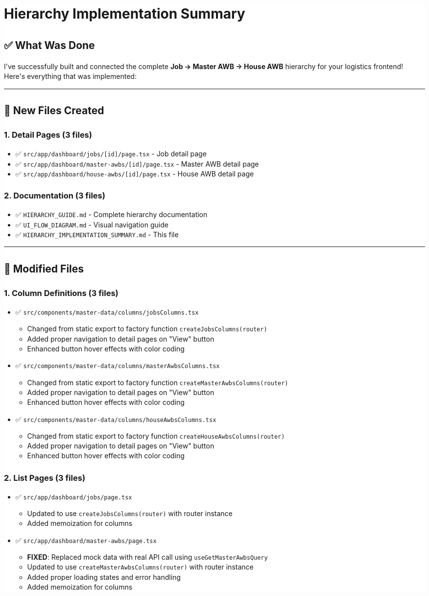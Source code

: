 # Hierarchy Implementation Summary

## ✅ What Was Done

I've successfully built and connected the complete **Job → Master AWB → House AWB** hierarchy for your logistics frontend! Here's everything that was implemented:

---

## 📄 New Files Created

### 1. Detail Pages (3 files)
- ✅ `src/app/dashboard/jobs/[id]/page.tsx` - Job detail page
- ✅ `src/app/dashboard/master-awbs/[id]/page.tsx` - Master AWB detail page  
- ✅ `src/app/dashboard/house-awbs/[id]/page.tsx` - House AWB detail page

### 2. Documentation (3 files)
- ✅ `HIERARCHY_GUIDE.md` - Complete hierarchy documentation
- ✅ `UI_FLOW_DIAGRAM.md` - Visual navigation guide
- ✅ `HIERARCHY_IMPLEMENTATION_SUMMARY.md` - This file

---

## 🔧 Modified Files

### 1. Column Definitions (3 files)
- ✅ `src/components/master-data/columns/jobsColumns.tsx`
  - Changed from static export to factory function `createJobsColumns(router)`
  - Added proper navigation to detail pages on "View" button
  - Enhanced button hover effects with color coding

- ✅ `src/components/master-data/columns/masterAwbsColumns.tsx`
  - Changed from static export to factory function `createMasterAwbsColumns(router)`
  - Added proper navigation to detail pages on "View" button
  - Enhanced button hover effects with color coding

- ✅ `src/components/master-data/columns/houseAwbsColumns.tsx`
  - Changed from static export to factory function `createHouseAwbsColumns(router)`
  - Added proper navigation to detail pages on "View" button
  - Enhanced button hover effects with color coding

### 2. List Pages (3 files)
- ✅ `src/app/dashboard/jobs/page.tsx`
  - Updated to use `createJobsColumns(router)` with router instance
  - Added memoization for columns

- ✅ `src/app/dashboard/master-awbs/page.tsx`
  - **FIXED**: Replaced mock data with real API call using `useGetMasterAwbsQuery`
  - Updated to use `createMasterAwbsColumns(router)` with router instance
  - Added proper loading states and error handling
  - Added memoization for columns

